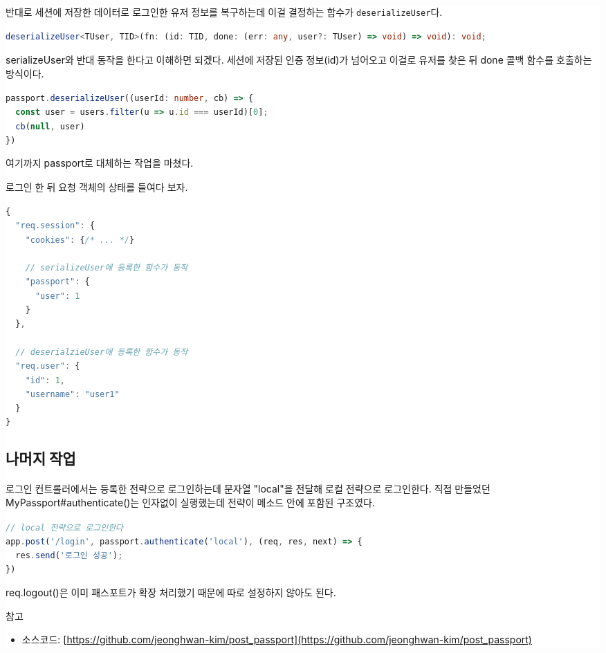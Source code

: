 반대로 세션에 저장한 데이터로 로그인한 유저 정보를 복구하는데 이걸 결정하는 함수가 `deserializeUser`다.

```ts
deserializeUser<TUser, TID>(fn: (id: TID, done: (err: any, user?: TUser) => void) => void): void;
```

serializeUser와 반대 동작을 한다고 이해하면 되겠다.
세션에 저장된 인증 정보(id)가 넘어오고 이걸로 유저를 찾은 뒤 done 콜백 함수를 호출하는 방식이다.

```ts
passport.deserializeUser((userId: number, cb) => {
  const user = users.filter(u => u.id === userId)[0];
  cb(null, user)
})
```

여기까지 passport로 대체하는 작업을 마쳤다. 

로그인 한 뒤 요청 객체의 상태를 들여다 보자. 

```ts
{
  "req.session": {
    "cookies": {/* ... */}

    // serializeUser에 등록한 함수가 동작
    "passport": { 
      "user": 1 
    }
  },

  // deserialzieUser에 등록한 함수가 동작
  "req.user": { 
    "id": 1,
    "username": "user1"
  }
}
```


## 나머지 작업

로그인 컨트롤러에서는 등록한 전략으로 로그인하는데 문자열 "local"을 전달해 로컬 전략으로 로그인한다.
직접 만들었던 MyPassport#authenticate()는 인자없이 실행했는데 전략이 메소드 안에 포함된 구조였다.

```ts
// local 전략으로 로그인한다 
app.post('/login', passport.authenticate('local'), (req, res, next) => {
  res.send('로그인 성공');
})
```

req.logout()은 이미 패스포트가 확장 처리했기 때문에 따로 설정하지 않아도 된다.


참고
- 소스코드: [https://github.com/jeonghwan-kim/post_passport](https://github.com/jeonghwan-kim/post_passport)
